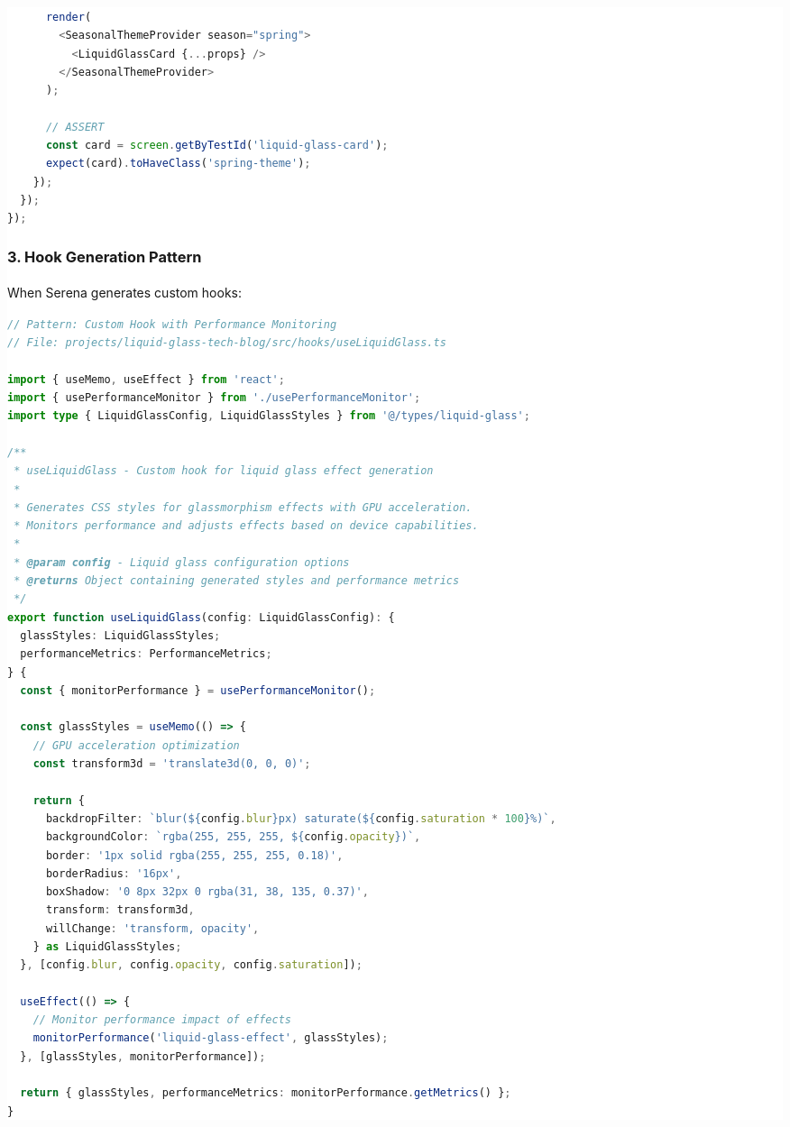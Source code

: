 ```typescript
      render(
        <SeasonalThemeProvider season="spring">
          <LiquidGlassCard {...props} />
        </SeasonalThemeProvider>
      );
      
      // ASSERT
      const card = screen.getByTestId('liquid-glass-card');
      expect(card).toHaveClass('spring-theme');
    });
  });
});
```

### 3. Hook Generation Pattern

When Serena generates custom hooks:

```typescript
// Pattern: Custom Hook with Performance Monitoring
// File: projects/liquid-glass-tech-blog/src/hooks/useLiquidGlass.ts

import { useMemo, useEffect } from 'react';
import { usePerformanceMonitor } from './usePerformanceMonitor';
import type { LiquidGlassConfig, LiquidGlassStyles } from '@/types/liquid-glass';

/**
 * useLiquidGlass - Custom hook for liquid glass effect generation
 * 
 * Generates CSS styles for glassmorphism effects with GPU acceleration.
 * Monitors performance and adjusts effects based on device capabilities.
 * 
 * @param config - Liquid glass configuration options
 * @returns Object containing generated styles and performance metrics
 */
export function useLiquidGlass(config: LiquidGlassConfig): {
  glassStyles: LiquidGlassStyles;
  performanceMetrics: PerformanceMetrics;
} {
  const { monitorPerformance } = usePerformanceMonitor();
  
  const glassStyles = useMemo(() => {
    // GPU acceleration optimization
    const transform3d = 'translate3d(0, 0, 0)';
    
    return {
      backdropFilter: `blur(${config.blur}px) saturate(${config.saturation * 100}%)`,
      backgroundColor: `rgba(255, 255, 255, ${config.opacity})`,
      border: '1px solid rgba(255, 255, 255, 0.18)',
      borderRadius: '16px',
      boxShadow: '0 8px 32px 0 rgba(31, 38, 135, 0.37)',
      transform: transform3d,
      willChange: 'transform, opacity',
    } as LiquidGlassStyles;
  }, [config.blur, config.opacity, config.saturation]);
  
  useEffect(() => {
    // Monitor performance impact of effects
    monitorPerformance('liquid-glass-effect', glassStyles);
  }, [glassStyles, monitorPerformance]);
  
  return { glassStyles, performanceMetrics: monitorPerformance.getMetrics() };
}
```